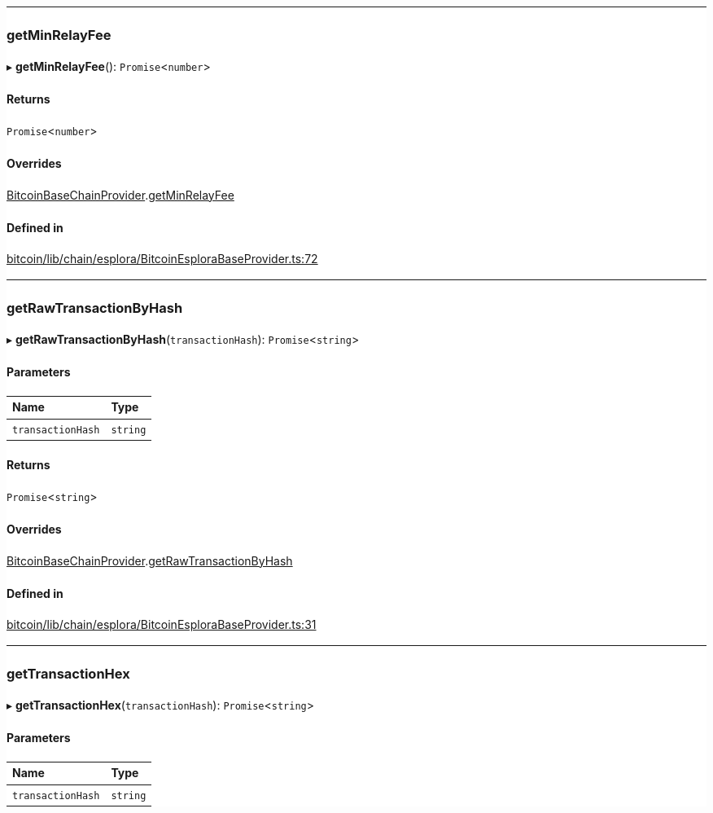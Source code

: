 ___

### getMinRelayFee

▸ **getMinRelayFee**(): `Promise`<`number`\>

#### Returns

`Promise`<`number`\>

#### Overrides

[BitcoinBaseChainProvider](../wiki/@liquality.bitcoin.BitcoinBaseChainProvider).[getMinRelayFee](../wiki/@liquality.bitcoin.BitcoinBaseChainProvider#getminrelayfee)

#### Defined in

[bitcoin/lib/chain/esplora/BitcoinEsploraBaseProvider.ts:72](https://github.com/liquality/chainabstractionlayer/blob/9cc13847/packages/bitcoin/lib/chain/esplora/BitcoinEsploraBaseProvider.ts#L72)

___

### getRawTransactionByHash

▸ **getRawTransactionByHash**(`transactionHash`): `Promise`<`string`\>

#### Parameters

| Name | Type |
| :------ | :------ |
| `transactionHash` | `string` |

#### Returns

`Promise`<`string`\>

#### Overrides

[BitcoinBaseChainProvider](../wiki/@liquality.bitcoin.BitcoinBaseChainProvider).[getRawTransactionByHash](../wiki/@liquality.bitcoin.BitcoinBaseChainProvider#getrawtransactionbyhash)

#### Defined in

[bitcoin/lib/chain/esplora/BitcoinEsploraBaseProvider.ts:31](https://github.com/liquality/chainabstractionlayer/blob/9cc13847/packages/bitcoin/lib/chain/esplora/BitcoinEsploraBaseProvider.ts#L31)

___

### getTransactionHex

▸ **getTransactionHex**(`transactionHash`): `Promise`<`string`\>

#### Parameters

| Name | Type |
| :------ | :------ |
| `transactionHash` | `string` |
